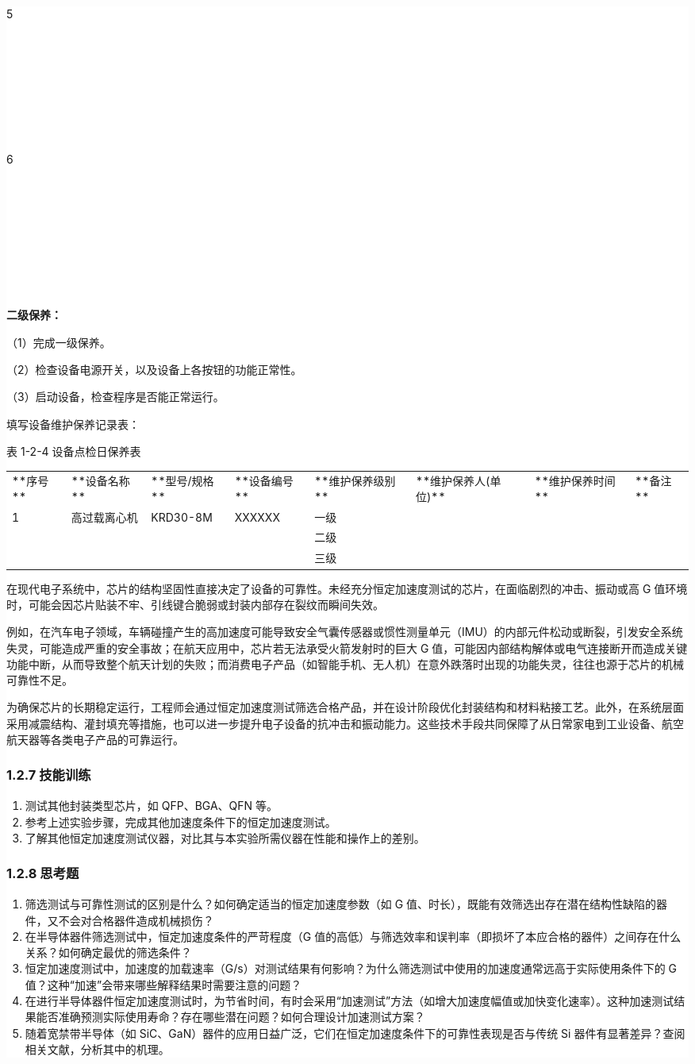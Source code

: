 <td>5<br/></td><td><br/></td><td><br/></td><td><br/></td><td><br/></td><td><br/></td><td><br/></td><td><br/></td><td><br/></td></tr>
<tr>
<td>6<br/></td><td><br/></td><td><br/></td><td><br/></td><td><br/></td><td><br/></td><td><br/></td><td><br/></td><td><br/></td></tr>
</table>

**二级保养：**

（1）完成一级保养。

（2）检查设备电源开关，以及设备上各按钮的功能正常性。

（3）启动设备，检查程序是否能正常运行。

填写设备维护保养记录表：

表 1-2-4 设备点检日保养表

<table>
<tr>
<td>**序号**<br/></td><td>**设备名称**<br/></td><td>**型号/规格**<br/></td><td>**设备编号**<br/></td><td colspan="2">**维护保养级别**<br/></td><td>**维护保养人(单位)**<br/></td><td>**维护保养时间**<br/></td><td>**备注**<br/></td></tr>
<tr>
<td rowspan="3">1<br/></td><td rowspan="3">高过载离心机<br/></td><td rowspan="3">KRD30-8M<br/></td><td rowspan="3">XXXXXX<br/></td><td>一级<br/></td><td><br/></td><td><br/></td><td><br/></td><td><br/></td></tr>
<tr>
<td>二级<br/></td><td><br/></td><td><br/></td><td><br/></td><td><br/></td></tr>
<tr>
<td>三级<br/></td><td><br/></td><td><br/></td><td><br/></td><td><br/></td></tr>
</table>

在现代电子系统中，芯片的结构坚固性直接决定了设备的可靠性。未经充分恒定加速度测试的芯片，在面临剧烈的冲击、振动或高 G 值环境时，可能会因芯片贴装不牢、引线键合脆弱或封装内部存在裂纹而瞬间失效。

例如，在汽车电子领域，车辆碰撞产生的高加速度可能导致安全气囊传感器或惯性测量单元（IMU）的内部元件松动或断裂，引发安全系统失灵，可能造成严重的安全事故；在航天应用中，芯片若无法承受火箭发射时的巨大 G 值，可能因内部结构解体或电气连接断开而造成关键功能中断，从而导致整个航天计划的失败；而消费电子产品（如智能手机、无人机）在意外跌落时出现的功能失灵，往往也源于芯片的机械可靠性不足。

为确保芯片的长期稳定运行，工程师会通过恒定加速度测试筛选合格产品，并在设计阶段优化封装结构和材料粘接工艺。此外，在系统层面采用减震结构、灌封填充等措施，也可以进一步提升电子设备的抗冲击和振动能力。这些技术手段共同保障了从日常家电到工业设备、航空航天器等各类电子产品的可靠运行。

### **1.2.7 技能训练**

1. 测试其他封装类型芯片，如 QFP、BGA、QFN 等。
2. 参考上述实验步骤，完成其他加速度条件下的恒定加速度测试。
3. 了解其他恒定加速度测试仪器，对比其与本实验所需仪器在性能和操作上的差别。

### **1.2.8 思考题**

1. 筛选测试与可靠性测试的区别是什么？如何确定适当的恒定加速度参数（如 G 值、时长），既能有效筛选出存在潜在结构性缺陷的器件，又不会对合格器件造成机械损伤？
2. 在半导体器件筛选测试中，恒定加速度条件的严苛程度（G 值的高低）与筛选效率和误判率（即损坏了本应合格的器件）之间存在什么关系？如何确定最优的筛选条件？
3. 恒定加速度测试中，加速度的加载速率（G/s）对测试结果有何影响？为什么筛选测试中使用的加速度通常远高于实际使用条件下的 G 值？这种“加速”会带来哪些解释结果时需要注意的问题？
4. 在进行半导体器件恒定加速度测试时，为节省时间，有时会采用“加速测试”方法（如增大加速度幅值或加快变化速率）。这种加速测试结果能否准确预测实际使用寿命？存在哪些潜在问题？如何合理设计加速测试方案？
5. 随着宽禁带半导体（如 SiC、GaN）器件的应用日益广泛，它们在恒定加速度条件下的可靠性表现是否与传统 Si 器件有显著差异？查阅相关文献，分析其中的机理。
